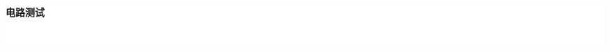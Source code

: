 #### 电路测试

<img class="my-img" data-src="http://qn.meiflower.top/sn-cpu/cpu/T-counter-test.gif"/>


<script>
(function(){
  // js部分如下
  const images = document.querySelectorAll('img')
  // callback是回调函数，，那么一般是需要触发条件才能执行的，一般触发两次（一次为看见目标元素时，另一次为目标元素卡看不见时）
  const callback = entries => {
      entries.forEach(entry => {
          // console.log(entry)
          // entry.isIntersecting为目标元素
          if (entry.isIntersecting) {
              const image = entry.target
              const data_src = image.getAttribute('data-src')
              image.setAttribute('src', data_src)
              // 结束观察，有几张图片就会触发几次
              observer.unobserve(image)
          }
      })
  }
  // 因为IntersectionObserver是构造函数，所以第一步要new一个实例
  const observer = new IntersectionObserver(callback)
  console.info(observer)
  images.forEach(image => {
          // 开始观察
          observer.observe(image)
  })
})();
</script>
